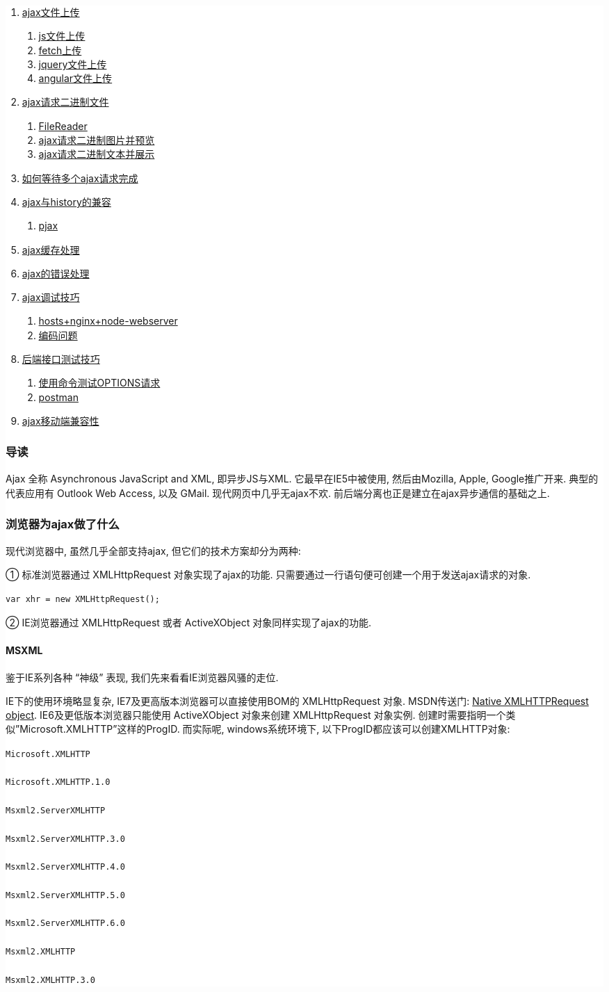 1. [ajax文件上传][48]
    1. [js文件上传][49]
    1. [fetch上传][50]
    1. [jquery文件上传][51]
    1. [angular文件上传][52]

1. [ajax请求二进制文件][53]
    1. [FileReader][54]
    1. [ajax请求二进制图片并预览][55]
    1. [ajax请求二进制文本并展示][56]

1. [如何等待多个ajax请求完成][57]
1. [ajax与history的兼容][58]
    1. [pjax][59]

1. [ajax缓存处理][60]
1. [ajax的错误处理][61]
1. [ajax调试技巧][62]
    1. [hosts+nginx+node-webserver][63]
    1. [编码问题][64]

1. [后端接口测试技巧][65]
    1. [使用命令测试OPTIONS请求][66]
    1. [postman][67]

1. [ajax移动端兼容性][68]

### 导读

Ajax 全称 Asynchronous JavaScript and XML, 即异步JS与XML. 它最早在IE5中被使用, 然后由Mozilla, Apple, Google推广开来. 典型的代表应用有 Outlook Web Access, 以及 GMail. 现代网页中几乎无ajax不欢. 前后端分离也正是建立在ajax异步通信的基础之上.

### 浏览器为ajax做了什么

现代浏览器中, 虽然几乎全部支持ajax, 但它们的技术方案却分为两种:

① 标准浏览器通过 XMLHttpRequest 对象实现了ajax的功能. 只需要通过一行语句便可创建一个用于发送ajax请求的对象.

    var xhr = new XMLHttpRequest();

② IE浏览器通过 XMLHttpRequest 或者 ActiveXObject 对象同样实现了ajax的功能.

#### MSXML

鉴于IE系列各种 “神级” 表现, 我们先来看看IE浏览器风骚的走位.

IE下的使用环境略显复杂, IE7及更高版本浏览器可以直接使用BOM的 XMLHttpRequest 对象. MSDN传送门: [Native XMLHTTPRequest object][69]. IE6及更低版本浏览器只能使用 ActiveXObject 对象来创建 XMLHttpRequest 对象实例. 创建时需要指明一个类似”Microsoft.XMLHTTP”这样的ProgID. 而实际呢, windows系统环境下, 以下ProgID都应该可以创建XMLHTTP对象:

```
Microsoft.XMLHTTP

Microsoft.XMLHTTP.1.0

Msxml2.ServerXMLHTTP

Msxml2.ServerXMLHTTP.3.0

Msxml2.ServerXMLHTTP.4.0

Msxml2.ServerXMLHTTP.5.0

Msxml2.ServerXMLHTTP.6.0

Msxml2.XMLHTTP

Msxml2.XMLHTTP.3.0

```

[0]: /tags/JavaScript/
[1]: #导读
[2]: #浏览器为ajax做了什么
[3]: #MSXML
[4]: #全平台兼容的XMLHttpRequest对象
[5]: #ajax有没有破坏js单线程机制
[6]: #ajax与setTimeout排队问题
[7]: #XMLHttpRequest-属性解读
[8]: #inherit
[9]: #readyState
[10]: #onreadystatechange
[11]: #status
[12]: #statusText
[13]: #onloadstart
[14]: #onprogress
[15]: #onload
[16]: #onloadend
[17]: #timeout
[18]: #ontimeout
[19]: #response-responseText
[20]: #responseXML
[21]: #responseType
[22]: #responseURL
[23]: #withCredentials
[24]: #abort
[25]: #getResponseHeader
[26]: #getAllResponseHeaders
[27]: #setRequestHeader
[28]: #onerror
[29]: #upload
[30]: #overrideMimeType
[31]: #XHR一级
[32]: #XHR二级
[33]: #XDomainRequest
[34]: #ajax
[35]: #参数列表
[36]: #支持promise
[37]: #使用转换器
[38]: #事件触发顺序
[39]: #Axios
[40]: #Fetch
[41]: #ajax跨域请求
[42]: #什么是CORS
[43]: #移动端CORS兼容性
[44]: #CORS有关的headers
[45]: #CORS请求
[46]: #HTML启用CORS
[47]: #图片启用CORS
[48]: #ajax文件上传
[49]: #js文件上传
[50]: #fetch上传
[51]: #jquery文件上传
[52]: #angular文件上传
[53]: #ajax请求二进制文件
[54]: #FileReader
[55]: #ajax请求二进制图片并预览
[56]: #ajax请求二进制文本并展示
[57]: #如何等待多个ajax请求完成
[58]: #ajax与history的兼容
[59]: #pjax
[60]: #ajax缓存处理
[61]: #ajax的错误处理
[62]: #ajax调试技巧
[63]: #hosts-nginx-node-webserver
[64]: #编码问题
[65]: #后端接口测试技巧
[66]: #使用命令测试OPTIONS请求
[67]: #postman
[68]: #ajax移动端兼容性
[69]: https://blogs.msdn.microsoft.com/ie/2006/01/23/native-xmlhttprequest-object/
[70]: https://blogs.msdn.microsoft.com/xmlteam/2006/10/23/using-the-right-version-of-msxml-in-internet-explorer/
[71]: http://www.bootcdn.cn/axios/readme/
[72]: http://www.bootcdn.cn/axios/
[73]: http://louiszhai.github.io/2016/11/02/fetch/
[74]: http://louiszhai.github.io/2016/01/11/cross-domain/#CORS__u8DE8_u57DF_u8BBF_u95EE]
[75]: https://developer.mozilla.org/zh-CN/docs/Web/HTML/CORS_enabled_image
[76]: https://github.com/h5bp/server-configs-apache/blob/fc379c45f52a09dd41279dbf4e60ae281110a5b0/src/.htaccess#L36-L53
[77]: http://louiszhai.github.io/res/ajaxUpload.html
[78]: https://github.com/Louiszhai/node-webserver
[79]: http://www.jquery123.com/jQuery.ajax/
[80]: http://louiszhai.github.io/res/angularUpload.html
[81]: https://github.com/nervgh/angular-file-upload
[82]: http://nervgh.github.io/pages/angular-file-upload/examples/simple/
[83]: http://blog.csdn.net/lichwei1983/article/details/43893025
[84]: http://www.cnblogs.com/jscode/archive/2013/04/27/3572239.html
[85]: https://promisesaplus.com/
[86]: http://louiszhai.github.io/2016/10/19/fetch/
[87]: http://www.css88.com/archives/4750/comment-page-1
[88]: https://code.angularjs.org/1.2.6/docs/api/ng.$q
[89]: https://segmentfault.com/a/1190000000402555
[90]: https://github.com/devote/HTML5-History-API
[91]: http://www.zhangxinxu.com/wordpress/2013/06/html5-history-api-pushstate-replacestate-ajax/
[92]: http://mp.weixin.qq.com/s?__biz=MzI3MTI2NzkxMA==&mid=2247484408&idx=1&sn=5c64dd43ff2060e1c4a22d93e4e887c9&scene=1&srcid=0901vPdwJR0crm8vJmjboYzI#rd
[93]: https://segmentfault.com/a/1190000005055899
[94]: #respond
[95]: https://github.com/Louiszhai
[96]: http://louiszhai.github.io/2016/11/02/ajax/
[97]: https://xhr.spec.whatwg.org/
[98]: http://www.ruanyifeng.com/blog/2012/09/xmlhttprequest_level_2.html
[99]: https://segmentfault.com/a/1190000004322487
[100]: http://www.ruanyifeng.com/blog/2016/04/cors.html